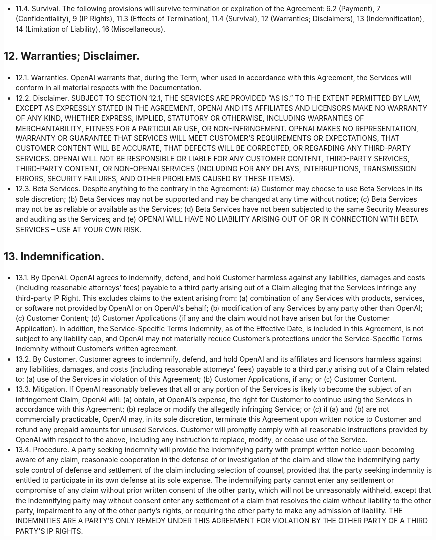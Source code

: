 * 11.4. Survival. The following provisions will survive termination or expiration of the Agreement: 6.2 (Payment), 7 (Confidentiality), 9 (IP Rights), 11.3 (Effects of Termination), 11.4 (Survival), 12 (Warranties; Disclaimers), 13 (Indemnification), 14 (Limitation of Liability), 16 (Miscellaneous).

12\. Warranties; Disclaimer.
----------------------------

* 12.1. Warranties. OpenAI warrants that, during the Term, when used in accordance with this Agreement, the Services will conform in all material respects with the Documentation.
* 12.2. Disclaimer. SUBJECT TO SECTION 12.1, THE SERVICES ARE PROVIDED “AS IS.” TO THE EXTENT PERMITTED BY LAW, EXCEPT AS EXPRESSLY STATED IN THE AGREEMENT, OPENAI AND ITS AFFILIATES AND LICENSORS MAKE NO WARRANTY OF ANY KIND, WHETHER EXPRESS, IMPLIED, STATUTORY OR OTHERWISE, INCLUDING WARRANTIES OF MERCHANTABILITY, FITNESS FOR A PARTICULAR USE, OR NON-INFRINGEMENT. OPENAI MAKES NO REPRESENTATION, WARRANTY OR GUARANTEE THAT SERVICES WILL MEET CUSTOMER’S REQUIREMENTS OR EXPECTATIONS, THAT CUSTOMER CONTENT WILL BE ACCURATE, THAT DEFECTS WILL BE CORRECTED, OR REGARDING ANY THIRD-PARTY SERVICES. OPENAI WILL NOT BE RESPONSIBLE OR LIABLE FOR ANY CUSTOMER CONTENT, THIRD-PARTY SERVICES, THIRD-PARTY CONTENT, OR NON-OPENAI SERVICES (INCLUDING FOR ANY DELAYS, INTERRUPTIONS, TRANSMISSION ERRORS, SECURITY FAILURES, AND OTHER PROBLEMS CAUSED BY THESE ITEMS).
* 12.3. Beta Services. Despite anything to the contrary in the Agreement: (a) Customer may choose to use Beta Services in its sole discretion; (b) Beta Services may not be supported and may be changed at any time without notice; (c) Beta Services may not be as reliable or available as the Services; (d) Beta Services have not been subjected to the same Security Measures and auditing as the Services; and (e) OPENAI WILL HAVE NO LIABILITY ARISING OUT OF OR IN CONNECTION WITH BETA SERVICES – USE AT YOUR OWN RISK.

13\. Indemnification.
---------------------

* 13.1. By OpenAI. OpenAI agrees to indemnify, defend, and hold Customer harmless against any liabilities, damages and costs (including reasonable attorneys’ fees) payable to a third party arising out of a Claim alleging that the Services infringe any third-party IP Right. This excludes claims to the extent arising from: (a) combination of any Services with products, services, or software not provided by OpenAI or on OpenAI’s behalf; (b) modification of any Services by any party other than OpenAI; (c) Customer Content; (d) Customer Applications (if any and the claim would not have arisen but for the Customer Application). In addition, the Service-Specific Terms Indemnity, as of the Effective Date, is included in this Agreement, is not subject to any liability cap, and OpenAI may not materially reduce Customer’s protections under the Service-Specific Terms Indemnity without Customer’s written agreement.
* 13.2. By Customer. Customer agrees to indemnify, defend, and hold OpenAI and its affiliates and licensors harmless against any liabilities, damages, and costs (including reasonable attorneys’ fees) payable to a third party arising out of a Claim related to: (a) use of the Services in violation of this Agreement; (b) Customer Applications, if any; or (c) Customer Content.
* 13.3. Mitigation. If OpenAI reasonably believes that all or any portion of the Services is likely to become the subject of an infringement Claim, OpenAI will: (a) obtain, at OpenAI’s expense, the right for Customer to continue using the Services in accordance with this Agreement; (b) replace or modify the allegedly infringing Service; or (c) if (a) and (b) are not commercially practicable, OpenAI may, in its sole discretion, terminate this Agreement upon written notice to Customer and refund any prepaid amounts for unused Services. Customer will promptly comply with all reasonable instructions provided by OpenAI with respect to the above, including any instruction to replace, modify, or cease use of the Service.
* 13.4. Procedure. A party seeking indemnity will provide the indemnifying party with prompt written notice upon becoming aware of any claim, reasonable cooperation in the defense of or investigation of the claim and allow the indemnifying party sole control of defense and settlement of the claim including selection of counsel, provided that the party seeking indemnity is entitled to participate in its own defense at its sole expense. The indemnifying party cannot enter any settlement or compromise of any claim without prior written consent of the other party, which will not be unreasonably withheld, except that the indemnifying party may without consent enter any settlement of a claim that resolves the claim without liability to the other party, impairment to any of the other party’s rights, or requiring the other party to make any admission of liability. THE INDEMNITIES ARE A PARTY'S ONLY REMEDY UNDER THIS AGREEMENT FOR VIOLATION BY THE OTHER PARTY OF A THIRD PARTY'S IP RIGHTS.
